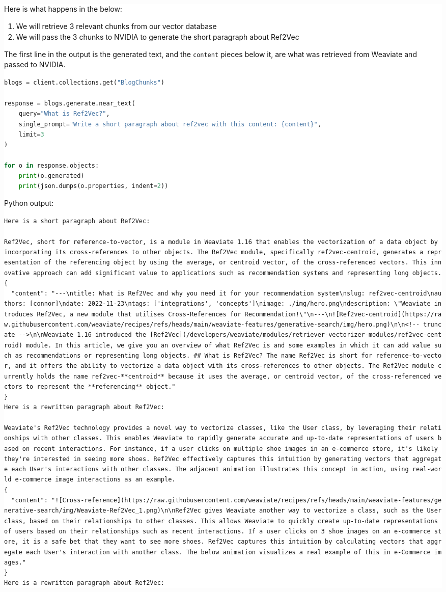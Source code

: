 Here is what happens in the below:
1. We will retrieve 3 relevant chunks from our vector database
2. We will pass the 3 chunks to NVIDIA to generate the short paragraph about Ref2Vec

The first line in the output is the generated text, and the `content` pieces below it, are what was retrieved from Weaviate and passed to NVIDIA.

```python
blogs = client.collections.get("BlogChunks")

response = blogs.generate.near_text(
    query="What is Ref2Vec?",
    single_prompt="Write a short paragraph about ref2vec with this content: {content}",
    limit=3
)

for o in response.objects:
    print(o.generated)
    print(json.dumps(o.properties, indent=2))
```

Python output:
```text
Here is a short paragraph about Ref2Vec:

Ref2Vec, short for reference-to-vector, is a module in Weaviate 1.16 that enables the vectorization of a data object by incorporating its cross-references to other objects. The Ref2Vec module, specifically ref2vec-centroid, generates a representation of the referencing object by using the average, or centroid vector, of the cross-referenced vectors. This innovative approach can add significant value to applications such as recommendation systems and representing long objects.
{
  "content": "---\ntitle: What is Ref2Vec and why you need it for your recommendation system\nslug: ref2vec-centroid\nauthors: [connor]\ndate: 2022-11-23\ntags: ['integrations', 'concepts']\nimage: ./img/hero.png\ndescription: \"Weaviate introduces Ref2Vec, a new module that utilises Cross-References for Recommendation!\"\n---\n![Ref2vec-centroid](https://raw.githubusercontent.com/weaviate/recipes/refs/heads/main/weaviate-features/generative-search/img/hero.png)\n\n<!-- truncate -->\n\nWeaviate 1.16 introduced the [Ref2Vec](/developers/weaviate/modules/retriever-vectorizer-modules/ref2vec-centroid) module. In this article, we give you an overview of what Ref2Vec is and some examples in which it can add value such as recommendations or representing long objects. ## What is Ref2Vec? The name Ref2Vec is short for reference-to-vector, and it offers the ability to vectorize a data object with its cross-references to other objects. The Ref2Vec module currently holds the name ref2vec-**centroid** because it uses the average, or centroid vector, of the cross-referenced vectors to represent the **referencing** object."
}
Here is a rewritten paragraph about Ref2Vec:

Weaviate's Ref2Vec technology provides a novel way to vectorize classes, like the User class, by leveraging their relationships with other classes. This enables Weaviate to rapidly generate accurate and up-to-date representations of users based on recent interactions. For instance, if a user clicks on multiple shoe images in an e-commerce store, it's likely they're interested in seeing more shoes. Ref2Vec effectively captures this intuition by generating vectors that aggregate each User's interactions with other classes. The adjacent animation illustrates this concept in action, using real-world e-commerce image interactions as an example.
{
  "content": "![Cross-reference](https://raw.githubusercontent.com/weaviate/recipes/refs/heads/main/weaviate-features/generative-search/img/Weaviate-Ref2Vec_1.png)\n\nRef2Vec gives Weaviate another way to vectorize a class, such as the User class, based on their relationships to other classes. This allows Weaviate to quickly create up-to-date representations of users based on their relationships such as recent interactions. If a user clicks on 3 shoe images on an e-commerce store, it is a safe bet that they want to see more shoes. Ref2Vec captures this intuition by calculating vectors that aggregate each User's interaction with another class. The below animation visualizes a real example of this in e-Commerce images."
}
Here is a rewritten paragraph about Ref2Vec:

```